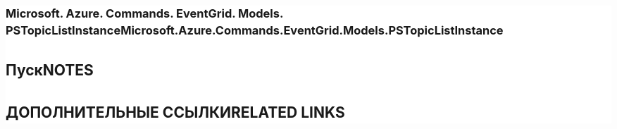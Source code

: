 ### <span data-ttu-id="c0720-167">Microsoft. Azure. Commands. EventGrid. Models. PSTopicListInstance</span><span class="sxs-lookup"><span data-stu-id="c0720-167">Microsoft.Azure.Commands.EventGrid.Models.PSTopicListInstance</span></span>

## <span data-ttu-id="c0720-168">Пуск</span><span class="sxs-lookup"><span data-stu-id="c0720-168">NOTES</span></span>

## <span data-ttu-id="c0720-169">ДОПОЛНИТЕЛЬНЫЕ ССЫЛКИ</span><span class="sxs-lookup"><span data-stu-id="c0720-169">RELATED LINKS</span></span>
